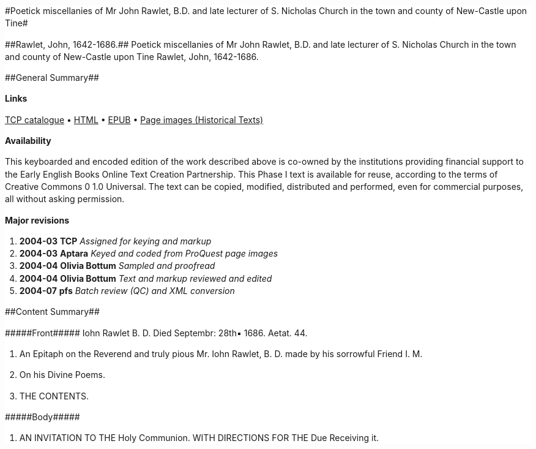 #Poetick miscellanies of Mr John Rawlet, B.D. and late lecturer of S. Nicholas Church in the town and county of New-Castle upon Tine#

##Rawlet, John, 1642-1686.##
Poetick miscellanies of Mr John Rawlet, B.D. and late lecturer of S. Nicholas Church in the town and county of New-Castle upon Tine
Rawlet, John, 1642-1686.

##General Summary##

**Links**

[TCP catalogue](http://www.ota.ox.ac.uk/tcp/)  • 
[HTML](http://tei.it.ox.ac.uk/tcp/Texts-HTML/free/A58/A58136.html)  • 
[EPUB](http://tei.it.ox.ac.uk/tcp/Texts-EPUB/free/A58/A58136.epub) • 
[Page images (Historical Texts)](https://data.historicaltexts.jisc.ac.uk/view?pubId=eebo-12356516e&pageId=eebo-12356516e-60146-1)

**Availability**

This keyboarded and encoded edition of the
	       work described above is co-owned by the institutions
	       providing financial support to the Early English Books
	       Online Text Creation Partnership. This Phase I text is
	       available for reuse, according to the terms of Creative
	       Commons 0 1.0 Universal. The text can be copied,
	       modified, distributed and performed, even for
	       commercial purposes, all without asking permission.

**Major revisions**

1. __2004-03__ __TCP__ *Assigned for keying and markup*
1. __2004-03__ __Aptara__ *Keyed and coded from ProQuest page images*
1. __2004-04__ __Olivia Bottum__ *Sampled and proofread*
1. __2004-04__ __Olivia Bottum__ *Text and markup reviewed and edited*
1. __2004-07__ __pfs__ *Batch review (QC) and XML conversion*

##Content Summary##

#####Front#####
Iohn Rawlet B. D.
Died Septembr: 28th▪ 1686. Aetat. 44.
1. An Epitaph on the Reverend and
truly pious Mr. Iohn Rawlet, B. D.
made by his sorrowful Friend I. M.

1. On his Divine Poems.

1. THE
CONTENTS.

#####Body#####

1. AN
INVITATION
TO THE
Holy Communion.
WITH
DIRECTIONS
FOR THE
Due Receiving it.
